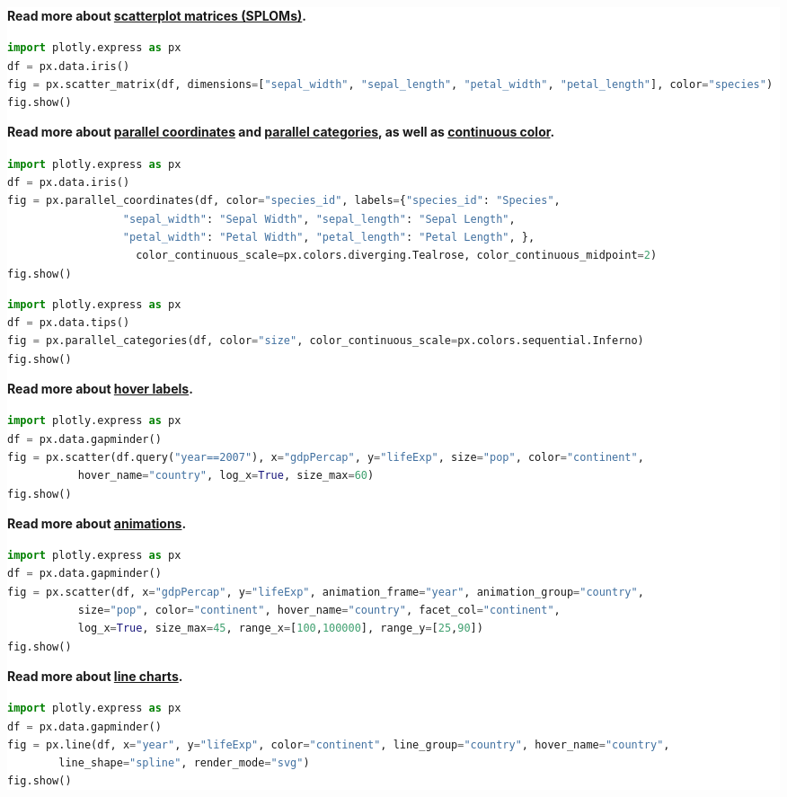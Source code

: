 **Read more about [scatterplot matrices (SPLOMs)](/python/splom/).**


```python
import plotly.express as px
df = px.data.iris()
fig = px.scatter_matrix(df, dimensions=["sepal_width", "sepal_length", "petal_width", "petal_length"], color="species")
fig.show()
```

**Read more about [parallel coordinates](/python/parallel-coordinates-plot/) and [parallel categories](/python/parallel-categories-diagram/), as well as [continuous color](/python/colorscales/).**

```python
import plotly.express as px
df = px.data.iris()
fig = px.parallel_coordinates(df, color="species_id", labels={"species_id": "Species",
                  "sepal_width": "Sepal Width", "sepal_length": "Sepal Length",
                  "petal_width": "Petal Width", "petal_length": "Petal Length", },
                    color_continuous_scale=px.colors.diverging.Tealrose, color_continuous_midpoint=2)
fig.show()
```

```python
import plotly.express as px
df = px.data.tips()
fig = px.parallel_categories(df, color="size", color_continuous_scale=px.colors.sequential.Inferno)
fig.show()
```

**Read more about [hover labels](/python/hover-text-and-formatting/).**

```python
import plotly.express as px
df = px.data.gapminder()
fig = px.scatter(df.query("year==2007"), x="gdpPercap", y="lifeExp", size="pop", color="continent",
           hover_name="country", log_x=True, size_max=60)
fig.show()
```

**Read more about [animations](/python/animations/).**

```python
import plotly.express as px
df = px.data.gapminder()
fig = px.scatter(df, x="gdpPercap", y="lifeExp", animation_frame="year", animation_group="country",
           size="pop", color="continent", hover_name="country", facet_col="continent",
           log_x=True, size_max=45, range_x=[100,100000], range_y=[25,90])
fig.show()
```

**Read more about [line charts](/python/line-charts/).**

```python
import plotly.express as px
df = px.data.gapminder()
fig = px.line(df, x="year", y="lifeExp", color="continent", line_group="country", hover_name="country",
        line_shape="spline", render_mode="svg")
fig.show()
```
